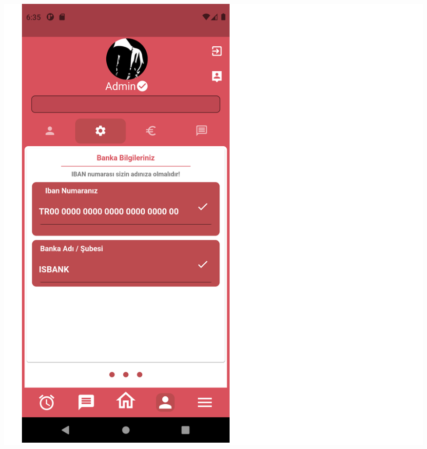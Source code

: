   <img src="https://github.com/EbubekirOzmermer/Flutter/blob/main/avukatlik_isi/asset/images/Screenshot_1632119702.png" width="500" height="900" >